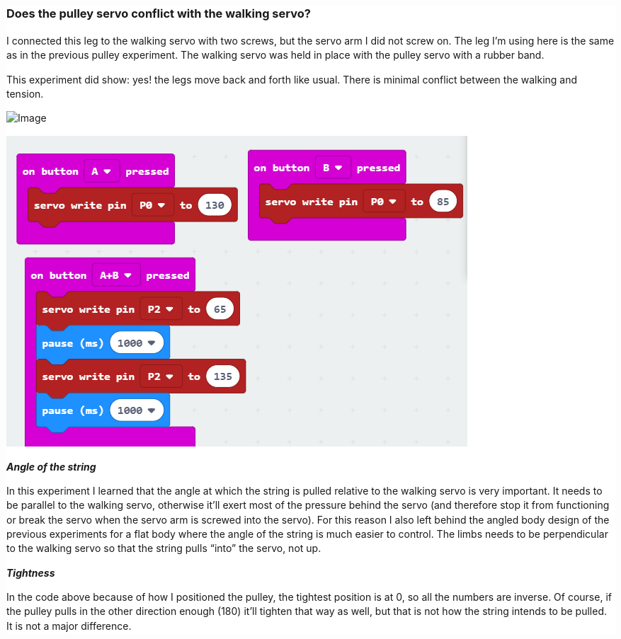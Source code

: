### Does the pulley servo conflict with the walking servo? ###

I connected this leg to the walking servo with two screws, but the servo arm I did not screw on. 
The leg I’m using here is the same as in the previous pulley experiment. 
The walking servo was held in place with the pulley servo with a rubber band. 

This experiment did show: yes! the legs move back and forth like usual. There is minimal conflict between the walking and tension. 

![Image](first.gif)


![Image](pulleylegcode.png)

**_Angle of the string_**

In this experiment I learned that the angle at which the string is pulled relative to the walking servo is very important. It needs to be parallel to the walking servo, otherwise it’ll exert most of the pressure behind the servo (and therefore stop it from functioning or break the servo when the servo arm is screwed into the servo). For this reason I also left behind the angled body design of the previous experiments for a flat body where the angle of the string is much easier to control. The limbs needs to be perpendicular to the walking servo so that the string pulls “into” the servo, not up. 

**_Tightness_**

In the code above because of how I positioned the pulley, the tightest position is at 0, so all the numbers are inverse. Of course, if the pulley pulls in the other direction enough (180) it’ll tighten that way as well, but that is not how the string intends to be pulled. It is not a major difference. 

